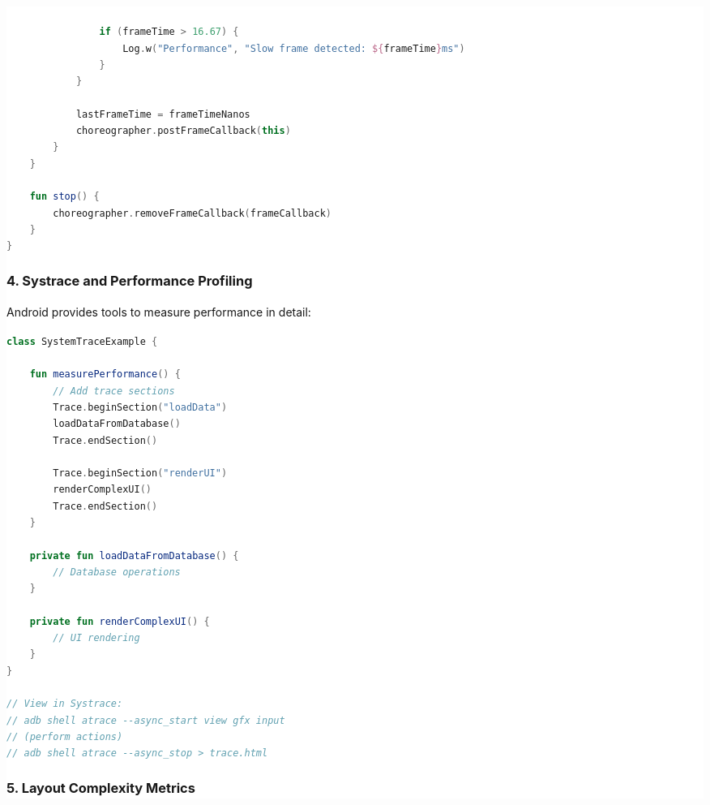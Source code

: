 ```kotlin

                if (frameTime > 16.67) {
                    Log.w("Performance", "Slow frame detected: ${frameTime}ms")
                }
            }

            lastFrameTime = frameTimeNanos
            choreographer.postFrameCallback(this)
        }
    }

    fun stop() {
        choreographer.removeFrameCallback(frameCallback)
    }
}
```

### 4. Systrace and Performance Profiling

Android provides tools to measure performance in detail:

```kotlin
class SystemTraceExample {

    fun measurePerformance() {
        // Add trace sections
        Trace.beginSection("loadData")
        loadDataFromDatabase()
        Trace.endSection()

        Trace.beginSection("renderUI")
        renderComplexUI()
        Trace.endSection()
    }

    private fun loadDataFromDatabase() {
        // Database operations
    }

    private fun renderComplexUI() {
        // UI rendering
    }
}

// View in Systrace:
// adb shell atrace --async_start view gfx input
// (perform actions)
// adb shell atrace --async_stop > trace.html
```

### 5. Layout Complexity Metrics
